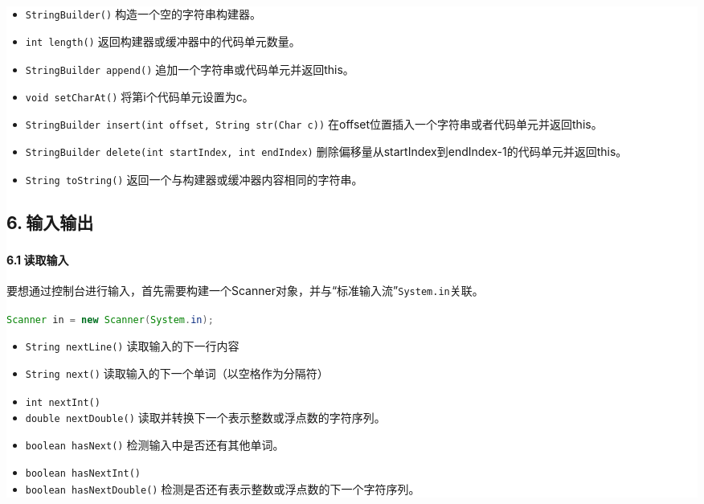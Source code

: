 - `StringBuilder()`
构造一个空的字符串构建器。

<h></h>
- `int length()`
返回构建器或缓冲器中的代码单元数量。

<h></h>
- `StringBuilder append()`
追加一个字符串或代码单元并返回this。

<h></h>
- `void setCharAt()`
将第i个代码单元设置为c。

<h></h>
- `StringBuilder insert(int offset, String str(Char c))`
在offset位置插入一个字符串或者代码单元并返回this。

<h></h>
- `StringBuilder delete(int startIndex, int endIndex)`
删除偏移量从startIndex到endIndex-1的代码单元并返回this。

<h></h>
- `String toString()`
返回一个与构建器或缓冲器内容相同的字符串。

## 6. 输入输出

#### 6.1 读取输入

要想通过控制台进行输入，首先需要构建一个Scanner对象，并与“标准输入流”`System.in`关联。

```java
Scanner in = new Scanner(System.in);
```

- `String nextLine()`
读取输入的下一行内容

<h></h>
- `String next()`
读取输入的下一个单词（以空格作为分隔符）

<h></h>
- `int nextInt()`
- `double nextDouble()`
读取并转换下一个表示整数或浮点数的字符序列。

<h></h>
- `boolean hasNext()`
检测输入中是否还有其他单词。

<h></h>
- `boolean hasNextInt()`
- `boolean hasNextDouble()`
检测是否还有表示整数或浮点数的下一个字符序列。
